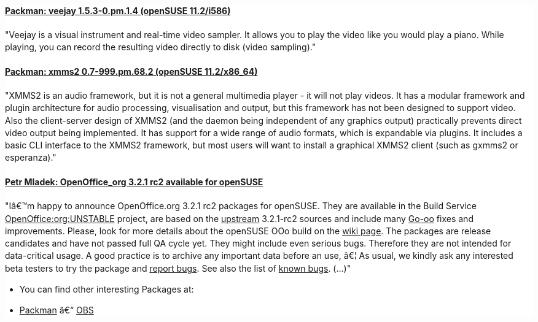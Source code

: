 <td style="margin: 0pt;" >




####  [Packman: veejay 1.5.3-0.pm.1.4 (openSUSE 11.2/i586)](http://packman.links2linux.org/package/veejay)


"Veejay is a visual instrument and real-time video sampler.  It allows you to play the video like you would play a piano. While playing, you can record the resulting video directly to disk (video sampling)."  


####  [Packman: xmms2 0.7-999.pm.68.2 (openSUSE 11.2/x86_64)](http://packman.links2linux.org/package/xmms2)


"XMMS2 is an audio framework, but it is not a general multimedia player - it will not play videos. It has a modular framework and plugin architecture for audio processing, visualisation and output, but this framework has not been designed to support video. Also the client-server design of XMMS2 (and the daemon being independent of any graphics output) practically prevents direct video output being implemented. It has support for a wide range of audio formats, which is expandable via plugins. It includes a basic CLI interface to the XMMS2 framework, but most users will want to install a graphical XMMS2 client (such as gxmms2 or esperanza)."  


####  [Petr Mladek: OpenOffice_org 3.2.1 rc2 available for openSUSE](http://lizards.opensuse.org/2010/05/27/openoffice_org-3_2_1_2/)


"Iâ€™m happy to announce OpenOffice.org 3.2.1 rc2 packages for openSUSE. They are available in the Build Service [OpenOffice:org:UNSTABLE](http://en.opensuse.org/Additional_YaST_Package_Repositories#OpenOffice.org_UNSTABLE) project, are based on the [upstream](http://development.openoffice.org/releases/3.2.1rc2.html) 3.2.1-rc2 sources and include many [Go-oo](http://cgit.freedesktop.org/ooo-build/ooo-build/plain/NEWS?id=OOO_BUILD_3_2_1_2) fixes and improvements. Please, look for more details about the openSUSE OOo build on the [wiki page](http://en.opensuse.org/OpenOffice.org).  The packages are release candidates and have not passed full QA cycle yet. They might include even serious bugs. Therefore they are not intended for data-critical usage. A good practice is to archive any important data before an use, â€¦  As usual, we kindly ask any interested beta testers to try the package and [report bugs](http://en.opensuse.org/OpenOffice.org#Reporting_Bugs). See also the list of [known bugs](http://alturl.com/qaq5). (...)" 







	
  * You can find other interesting Packages at: 

	
  * [Packman](http://packman.links2linux.de/rdf/packman_en.rdf) â€“ [OBS](https://hermes.opensuse.org/feeds/53368.rdf)



</td>
</tr>
</tbody>
</table>
